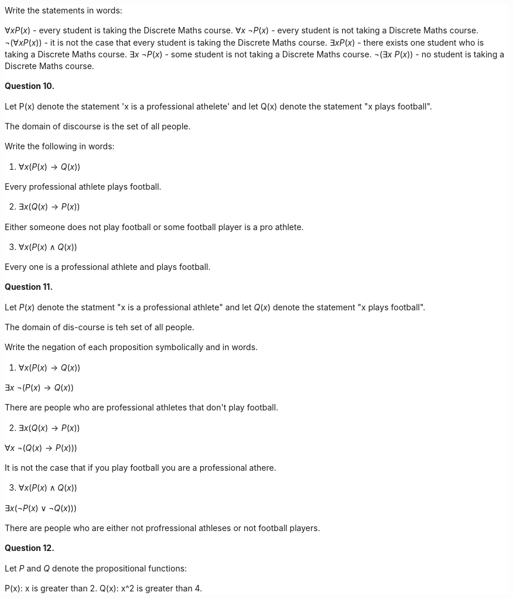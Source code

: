 Write the statements in words:

$\forall x P(x)$ - every student is taking the Discrete Maths course.
$\forall x \ \neg P(x)$ - every student is not taking a Discrete Maths course.
$\neg (\forall x P(x))$ - it is not the case that every student is taking the Discrete Maths course.
$\exists x P(x)$ - there exists one student who is taking a Discrete Maths course.
$\exists x \ \neg P(x)$ - some student is not taking a Discrete Maths course.
$\neg(\exists x \ P(x))$ - no student is taking a Discrete Maths course.

**Question 10.**

Let P(x) denote the statement 'x is a professional athelete' and let Q(x) denote the statement "x plays football".

The domain of discourse is the set of all people.

Write the following in words:

1. $\forall x (P(x) \rightarrow Q(x))$

Every professional athlete plays football.

2. $\exists x (Q(x) \rightarrow P(x))$

Either someone does not play football or some football player is a pro athlete.

3. $\forall x (P(x) \land Q(x))$

Every one is a professional athlete and plays football.

**Question 11.**

Let $P(x)$ denote the statment "x is a professional athlete" and let $Q(x)$ denote the statement "x plays football".

The domain of dis-course is teh set of all people.

Write the negation of each proposition symbolically and in words.

1. $\forall x (P(x) \rightarrow Q(x))$

$\exists x \ \neg(P(x) \rightarrow Q(x))$

There are people who are professional athletes that don't play football.

2. $\exists x (Q(x) \rightarrow P(x))$

$\forall x \ \neg(Q(x) \rightarrow P(x)))$

It is not the case that if you play football you are a professional athere.

3. $\forall x (P(x) \land Q(x))$

$\exists x (\neg P(x) \lor \neg Q(x)))$

There are people who are either not profressional athleses or not football players.

**Question 12.**

Let $P$ and $Q$ denote the propositional functions:

P(x): x is greater than 2.
Q(x): x^2 is greater than 4.
